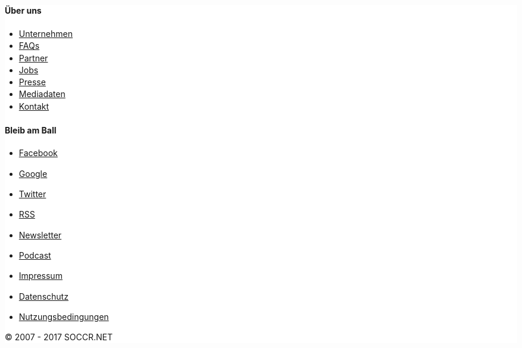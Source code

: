 #### Über uns

-   [Unternehmen](/unternehmen)
-   [FAQs](/faq)
-   [Partner](/partner)
-   [Jobs](/jobs)
-   [Presse](/presse)
-   [Mediadaten](/mediadaten)
-   [Kontakt](/kontakt)

#### Bleib am Ball

-   [<span class="fg-icon fg-icon-social-icon-facebook fg-icon-x10"></span> <span>Facebook</span>](https://www.facebook.com/livekick "facebook")
-   [<span class="fg-icon fg-icon-social-icon-google fg-icon-x10"></span> <span>Google</span>](https://plus.google.com/112084677797621212134/posts "google")
-   [<span class="fg-icon fg-icon-social-icon-twitter fg-icon-x10"></span> <span>Twitter</span>](https://twitter.com/soccr "twitter")
-   [<span class="fg-icon fg-icon-social-icon-rss fg-icon-x10"></span> <span>RSS</span>](/rss.php "rss")
-   [<span class="fg-icon fg-icon-social-icon-newsletter fg-icon-x10"></span> <span>Newsletter</span>](/newsletter "newsletter")
-   [<span class="fg-icon fg-icon-social-icon-podcast fg-icon-x10"></span> <span>Podcast</span>](/podcast "podcast")

-   [Impressum](/impressum)
-   [Datenschutz](/datenschutz)
-   [Nutzungsbedingungen](/nutzungsbedingungen)

© 2007 - 2017 SOCCR.NET


